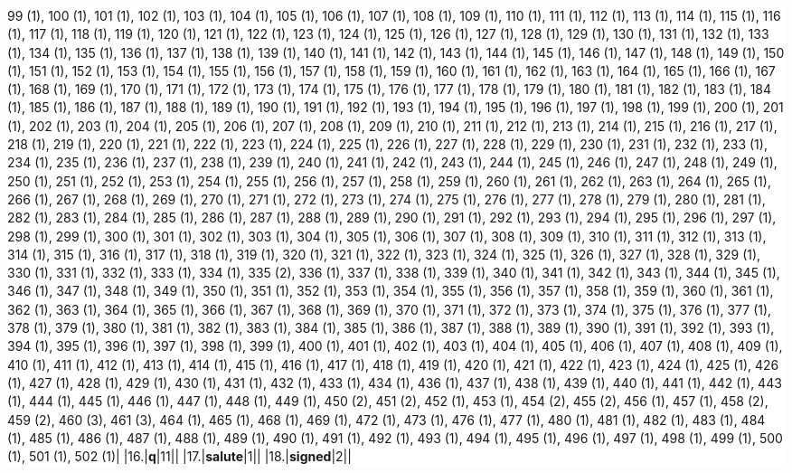 99 (1), 100 (1), 101 (1), 102 (1), 103 (1), 104 (1), 105 (1), 106 (1), 107 (1), 108 (1), 109 (1), 110 (1), 111 (1), 112 (1), 113 (1), 114 (1), 115 (1), 116 (1), 117 (1), 118 (1), 119 (1), 120 (1), 121 (1), 122 (1), 123 (1), 124 (1), 125 (1), 126 (1), 127 (1), 128 (1), 129 (1), 130 (1), 131 (1), 132 (1), 133 (1), 134 (1), 135 (1), 136 (1), 137 (1), 138 (1), 139 (1), 140 (1), 141 (1), 142 (1), 143 (1), 144 (1), 145 (1), 146 (1), 147 (1), 148 (1), 149 (1), 150 (1), 151 (1), 152 (1), 153 (1), 154 (1), 155 (1), 156 (1), 157 (1), 158 (1), 159 (1), 160 (1), 161 (1), 162 (1), 163 (1), 164 (1), 165 (1), 166 (1), 167 (1), 168 (1), 169 (1), 170 (1), 171 (1), 172 (1), 173 (1), 174 (1), 175 (1), 176 (1), 177 (1), 178 (1), 179 (1), 180 (1), 181 (1), 182 (1), 183 (1), 184 (1), 185 (1), 186 (1), 187 (1), 188 (1), 189 (1), 190 (1), 191 (1), 192 (1), 193 (1), 194 (1), 195 (1), 196 (1), 197 (1), 198 (1), 199 (1), 200 (1), 201 (1), 202 (1), 203 (1), 204 (1), 205 (1), 206 (1), 207 (1), 208 (1), 209 (1), 210 (1), 211 (1), 212 (1), 213 (1), 214 (1), 215 (1), 216 (1), 217 (1), 218 (1), 219 (1), 220 (1), 221 (1), 222 (1), 223 (1), 224 (1), 225 (1), 226 (1), 227 (1), 228 (1), 229 (1), 230 (1), 231 (1), 232 (1), 233 (1), 234 (1), 235 (1), 236 (1), 237 (1), 238 (1), 239 (1), 240 (1), 241 (1), 242 (1), 243 (1), 244 (1), 245 (1), 246 (1), 247 (1), 248 (1), 249 (1), 250 (1), 251 (1), 252 (1), 253 (1), 254 (1), 255 (1), 256 (1), 257 (1), 258 (1), 259 (1), 260 (1), 261 (1), 262 (1), 263 (1), 264 (1), 265 (1), 266 (1), 267 (1), 268 (1), 269 (1), 270 (1), 271 (1), 272 (1), 273 (1), 274 (1), 275 (1), 276 (1), 277 (1), 278 (1), 279 (1), 280 (1), 281 (1), 282 (1), 283 (1), 284 (1), 285 (1), 286 (1), 287 (1), 288 (1), 289 (1), 290 (1), 291 (1), 292 (1), 293 (1), 294 (1), 295 (1), 296 (1), 297 (1), 298 (1), 299 (1), 300 (1), 301 (1), 302 (1), 303 (1), 304 (1), 305 (1), 306 (1), 307 (1), 308 (1), 309 (1), 310 (1), 311 (1), 312 (1), 313 (1), 314 (1), 315 (1), 316 (1), 317 (1), 318 (1), 319 (1), 320 (1), 321 (1), 322 (1), 323 (1), 324 (1), 325 (1), 326 (1), 327 (1), 328 (1), 329 (1), 330 (1), 331 (1), 332 (1), 333 (1), 334 (1), 335 (2), 336 (1), 337 (1), 338 (1), 339 (1), 340 (1), 341 (1), 342 (1), 343 (1), 344 (1), 345 (1), 346 (1), 347 (1), 348 (1), 349 (1), 350 (1), 351 (1), 352 (1), 353 (1), 354 (1), 355 (1), 356 (1), 357 (1), 358 (1), 359 (1), 360 (1), 361 (1), 362 (1), 363 (1), 364 (1), 365 (1), 366 (1), 367 (1), 368 (1), 369 (1), 370 (1), 371 (1), 372 (1), 373 (1), 374 (1), 375 (1), 376 (1), 377 (1), 378 (1), 379 (1), 380 (1), 381 (1), 382 (1), 383 (1), 384 (1), 385 (1), 386 (1), 387 (1), 388 (1), 389 (1), 390 (1), 391 (1), 392 (1), 393 (1), 394 (1), 395 (1), 396 (1), 397 (1), 398 (1), 399 (1), 400 (1), 401 (1), 402 (1), 403 (1), 404 (1), 405 (1), 406 (1), 407 (1), 408 (1), 409 (1), 410 (1), 411 (1), 412 (1), 413 (1), 414 (1), 415 (1), 416 (1), 417 (1), 418 (1), 419 (1), 420 (1), 421 (1), 422 (1), 423 (1), 424 (1), 425 (1), 426 (1), 427 (1), 428 (1), 429 (1), 430 (1), 431 (1), 432 (1), 433 (1), 434 (1), 436 (1), 437 (1), 438 (1), 439 (1), 440 (1), 441 (1), 442 (1), 443 (1), 444 (1), 445 (1), 446 (1), 447 (1), 448 (1), 449 (1), 450 (2), 451 (2), 452 (1), 453 (1), 454 (2), 455 (2), 456 (1), 457 (1), 458 (2), 459 (2), 460 (3), 461 (3), 464 (1), 465 (1), 468 (1), 469 (1), 472 (1), 473 (1), 476 (1), 477 (1), 480 (1), 481 (1), 482 (1), 483 (1), 484 (1), 485 (1), 486 (1), 487 (1), 488 (1), 489 (1), 490 (1), 491 (1), 492 (1), 493 (1), 494 (1), 495 (1), 496 (1), 497 (1), 498 (1), 499 (1), 500 (1), 501 (1), 502 (1)|
|16.|__q__|11||
|17.|__salute__|1||
|18.|__signed__|2||
